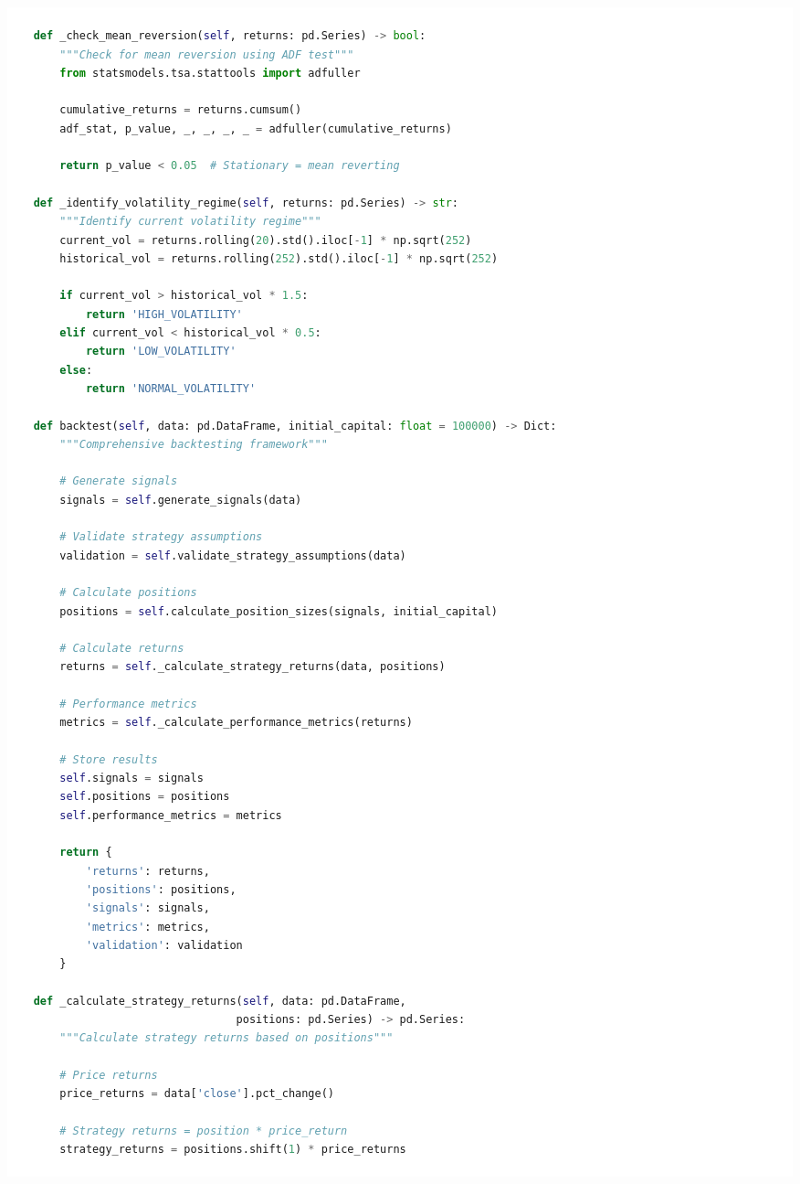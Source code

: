 ```python
    
    def _check_mean_reversion(self, returns: pd.Series) -> bool:
        """Check for mean reversion using ADF test"""
        from statsmodels.tsa.stattools import adfuller
        
        cumulative_returns = returns.cumsum()
        adf_stat, p_value, _, _, _, _ = adfuller(cumulative_returns)
        
        return p_value < 0.05  # Stationary = mean reverting
    
    def _identify_volatility_regime(self, returns: pd.Series) -> str:
        """Identify current volatility regime"""
        current_vol = returns.rolling(20).std().iloc[-1] * np.sqrt(252)
        historical_vol = returns.rolling(252).std().iloc[-1] * np.sqrt(252)
        
        if current_vol > historical_vol * 1.5:
            return 'HIGH_VOLATILITY'
        elif current_vol < historical_vol * 0.5:
            return 'LOW_VOLATILITY'
        else:
            return 'NORMAL_VOLATILITY'
    
    def backtest(self, data: pd.DataFrame, initial_capital: float = 100000) -> Dict:
        """Comprehensive backtesting framework"""
        
        # Generate signals
        signals = self.generate_signals(data)
        
        # Validate strategy assumptions
        validation = self.validate_strategy_assumptions(data)
        
        # Calculate positions
        positions = self.calculate_position_sizes(signals, initial_capital)
        
        # Calculate returns
        returns = self._calculate_strategy_returns(data, positions)
        
        # Performance metrics
        metrics = self._calculate_performance_metrics(returns)
        
        # Store results
        self.signals = signals
        self.positions = positions
        self.performance_metrics = metrics
        
        return {
            'returns': returns,
            'positions': positions,
            'signals': signals,
            'metrics': metrics,
            'validation': validation
        }
    
    def _calculate_strategy_returns(self, data: pd.DataFrame, 
                                   positions: pd.Series) -> pd.Series:
        """Calculate strategy returns based on positions"""
        
        # Price returns
        price_returns = data['close'].pct_change()
        
        # Strategy returns = position * price_return
        strategy_returns = positions.shift(1) * price_returns
        
```